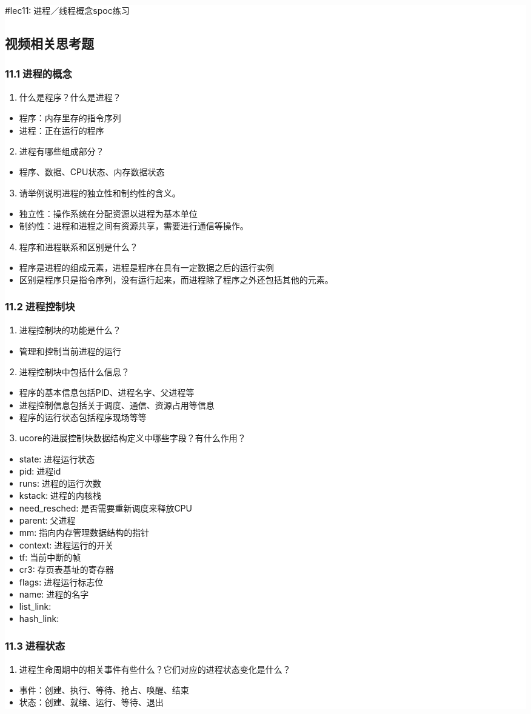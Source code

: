 #lec11: 进程／线程概念spoc练习

## 视频相关思考题

### 11.1 进程的概念

1. 什么是程序？什么是进程？
* 程序：内存里存的指令序列
* 进程：正在运行的程序

2. 进程有哪些组成部分？
* 程序、数据、CPU状态、内存数据状态

3. 请举例说明进程的独立性和制约性的含义。
* 独立性：操作系统在分配资源以进程为基本单位
* 制约性：进程和进程之间有资源共享，需要进行通信等操作。

4. 程序和进程联系和区别是什么？
* 程序是进程的组成元素，进程是程序在具有一定数据之后的运行实例
* 区别是程序只是指令序列，没有运行起来，而进程除了程序之外还包括其他的元素。


### 11.2 进程控制块

1. 进程控制块的功能是什么？
* 管理和控制当前进程的运行

2. 进程控制块中包括什么信息？
* 程序的基本信息包括PID、进程名字、父进程等
* 进程控制信息包括关于调度、通信、资源占用等信息
* 程序的运行状态包括程序现场等等

3. ucore的进展控制块数据结构定义中哪些字段？有什么作用？
* state: 进程运行状态
* pid: 进程id
* runs: 进程的运行次数
* kstack: 进程的内核栈
* need_resched: 是否需要重新调度来释放CPU
* parent: 父进程
* mm: 指向内存管理数据结构的指针
* context: 进程运行的开关
* tf: 当前中断的帧
* cr3: 存页表基址的寄存器
* flags: 进程运行标志位
* name: 进程的名字
* list_link:
* hash_link:

  
### 11.3 进程状态

1. 进程生命周期中的相关事件有些什么？它们对应的进程状态变化是什么？
* 事件：创建、执行、等待、抢占、唤醒、结束
* 状态：创建、就绪、运行、等待、退出
